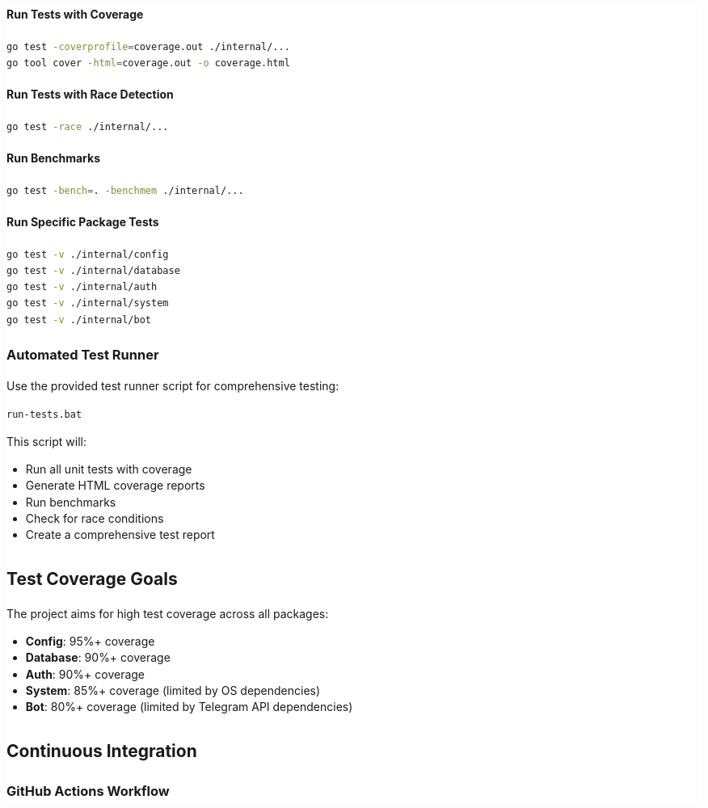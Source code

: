 #### Run Tests with Coverage
```bash
go test -coverprofile=coverage.out ./internal/...
go tool cover -html=coverage.out -o coverage.html
```

#### Run Tests with Race Detection
```bash
go test -race ./internal/...
```

#### Run Benchmarks
```bash
go test -bench=. -benchmem ./internal/...
```

#### Run Specific Package Tests
```bash
go test -v ./internal/config
go test -v ./internal/database
go test -v ./internal/auth
go test -v ./internal/system
go test -v ./internal/bot
```

### Automated Test Runner

Use the provided test runner script for comprehensive testing:

```bash
run-tests.bat
```

This script will:
- Run all unit tests with coverage
- Generate HTML coverage reports
- Run benchmarks
- Check for race conditions
- Create a comprehensive test report

## Test Coverage Goals

The project aims for high test coverage across all packages:

- **Config**: 95%+ coverage
- **Database**: 90%+ coverage  
- **Auth**: 90%+ coverage
- **System**: 85%+ coverage (limited by OS dependencies)
- **Bot**: 80%+ coverage (limited by Telegram API dependencies)

## Continuous Integration

### GitHub Actions Workflow
